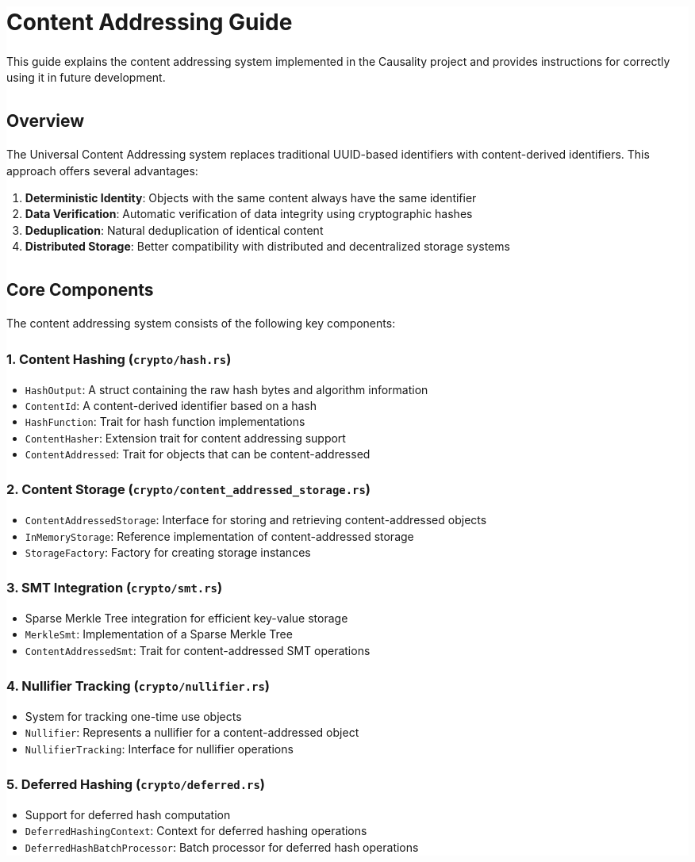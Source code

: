 


# Content Addressing Guide

This guide explains the content addressing system implemented in the Causality project and provides instructions for correctly using it in future development.

## Overview

The Universal Content Addressing system replaces traditional UUID-based identifiers with content-derived identifiers. This approach offers several advantages:

1. **Deterministic Identity**: Objects with the same content always have the same identifier
2. **Data Verification**: Automatic verification of data integrity using cryptographic hashes
3. **Deduplication**: Natural deduplication of identical content
4. **Distributed Storage**: Better compatibility with distributed and decentralized storage systems

## Core Components

The content addressing system consists of the following key components:

### 1. Content Hashing (`crypto/hash.rs`)

- `HashOutput`: A struct containing the raw hash bytes and algorithm information
- `ContentId`: A content-derived identifier based on a hash
- `HashFunction`: Trait for hash function implementations
- `ContentHasher`: Extension trait for content addressing support
- `ContentAddressed`: Trait for objects that can be content-addressed

### 2. Content Storage (`crypto/content_addressed_storage.rs`)

- `ContentAddressedStorage`: Interface for storing and retrieving content-addressed objects
- `InMemoryStorage`: Reference implementation of content-addressed storage
- `StorageFactory`: Factory for creating storage instances

### 3. SMT Integration (`crypto/smt.rs`)

- Sparse Merkle Tree integration for efficient key-value storage
- `MerkleSmt`: Implementation of a Sparse Merkle Tree
- `ContentAddressedSmt`: Trait for content-addressed SMT operations

### 4. Nullifier Tracking (`crypto/nullifier.rs`)

- System for tracking one-time use objects
- `Nullifier`: Represents a nullifier for a content-addressed object
- `NullifierTracking`: Interface for nullifier operations

### 5. Deferred Hashing (`crypto/deferred.rs`)

- Support for deferred hash computation
- `DeferredHashingContext`: Context for deferred hashing operations
- `DeferredHashBatchProcessor`: Batch processor for deferred hash operations
